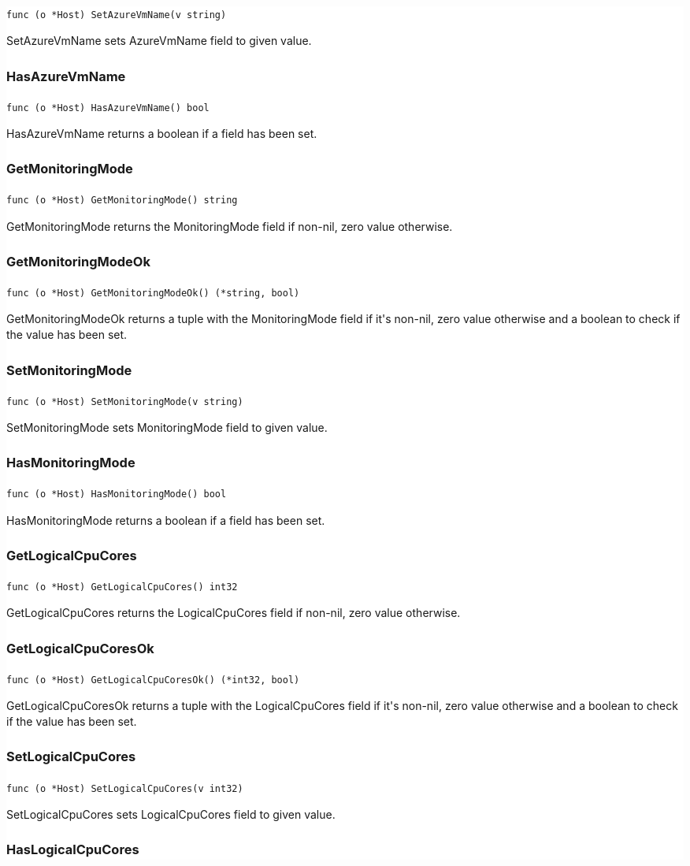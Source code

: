 `func (o *Host) SetAzureVmName(v string)`

SetAzureVmName sets AzureVmName field to given value.

### HasAzureVmName

`func (o *Host) HasAzureVmName() bool`

HasAzureVmName returns a boolean if a field has been set.

### GetMonitoringMode

`func (o *Host) GetMonitoringMode() string`

GetMonitoringMode returns the MonitoringMode field if non-nil, zero value otherwise.

### GetMonitoringModeOk

`func (o *Host) GetMonitoringModeOk() (*string, bool)`

GetMonitoringModeOk returns a tuple with the MonitoringMode field if it's non-nil, zero value otherwise
and a boolean to check if the value has been set.

### SetMonitoringMode

`func (o *Host) SetMonitoringMode(v string)`

SetMonitoringMode sets MonitoringMode field to given value.

### HasMonitoringMode

`func (o *Host) HasMonitoringMode() bool`

HasMonitoringMode returns a boolean if a field has been set.

### GetLogicalCpuCores

`func (o *Host) GetLogicalCpuCores() int32`

GetLogicalCpuCores returns the LogicalCpuCores field if non-nil, zero value otherwise.

### GetLogicalCpuCoresOk

`func (o *Host) GetLogicalCpuCoresOk() (*int32, bool)`

GetLogicalCpuCoresOk returns a tuple with the LogicalCpuCores field if it's non-nil, zero value otherwise
and a boolean to check if the value has been set.

### SetLogicalCpuCores

`func (o *Host) SetLogicalCpuCores(v int32)`

SetLogicalCpuCores sets LogicalCpuCores field to given value.

### HasLogicalCpuCores
